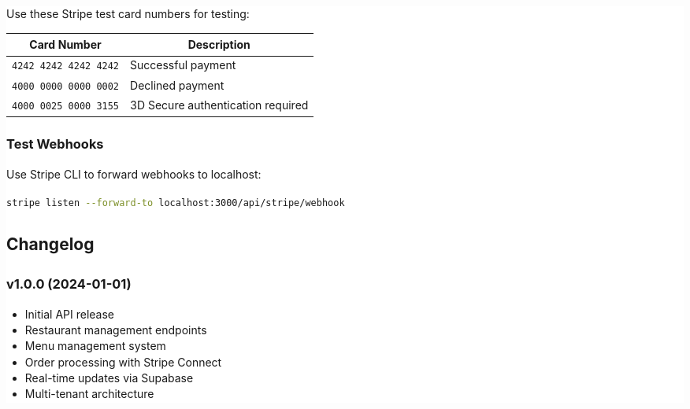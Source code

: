 Use these Stripe test card numbers for testing:

| Card Number | Description |
|-------------|-------------|
| `4242 4242 4242 4242` | Successful payment |
| `4000 0000 0000 0002` | Declined payment |
| `4000 0025 0000 3155` | 3D Secure authentication required |

### Test Webhooks

Use Stripe CLI to forward webhooks to localhost:

```bash
stripe listen --forward-to localhost:3000/api/stripe/webhook
```

## Changelog

### v1.0.0 (2024-01-01)
- Initial API release
- Restaurant management endpoints
- Menu management system
- Order processing with Stripe Connect
- Real-time updates via Supabase
- Multi-tenant architecture
